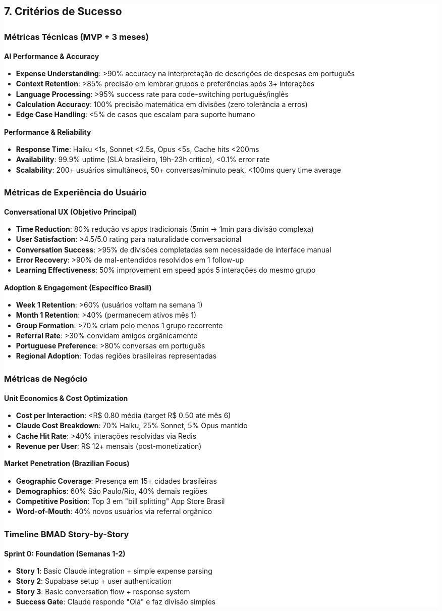
## 7. Critérios de Sucesso

### Métricas Técnicas (MVP + 3 meses)

**AI Performance & Accuracy**
- **Expense Understanding**: >90% accuracy na interpretação de descrições de despesas em português
- **Context Retention**: >85% precisão em lembrar grupos e preferências após 3+ interações
- **Language Processing**: >95% success rate para code-switching português/inglês
- **Calculation Accuracy**: 100% precisão matemática em divisões (zero tolerância a erros)
- **Edge Case Handling**: <5% de casos que escalam para suporte humano

**Performance & Reliability**
- **Response Time**: Haiku <1s, Sonnet <2.5s, Opus <5s, Cache hits <200ms
- **Availability**: 99.9% uptime (SLA brasileiro, 19h-23h crítico), <0.1% error rate
- **Scalability**: 200+ usuários simultâneos, 50+ conversas/minuto peak, <100ms query time average

### Métricas de Experiência do Usuário

**Conversational UX (Objetivo Principal)**
- **Time Reduction**: 80% redução vs apps tradicionais (5min → 1min para divisão complexa)
- **User Satisfaction**: >4.5/5.0 rating para naturalidade conversacional
- **Conversation Success**: >95% de divisões completadas sem necessidade de interface manual
- **Error Recovery**: >90% de mal-entendidos resolvidos em 1 follow-up
- **Learning Effectiveness**: 50% improvement em speed após 5 interações do mesmo grupo

**Adoption & Engagement (Específico Brasil)**
- **Week 1 Retention**: >60% (usuários voltam na semana 1)
- **Month 1 Retention**: >40% (permanecem ativos mês 1)
- **Group Formation**: >70% criam pelo menos 1 grupo recorrente
- **Referral Rate**: >30% convidam amigos orgânicamente
- **Portuguese Preference**: >80% conversas em português
- **Regional Adoption**: Todas regiões brasileiras representadas

### Métricas de Negócio

**Unit Economics & Cost Optimization**
- **Cost per Interaction**: <R$ 0.80 média (target R$ 0.50 até mês 6)
- **Claude Cost Breakdown**: 70% Haiku, 25% Sonnet, 5% Opus mantido
- **Cache Hit Rate**: >40% interações resolvidas via Redis
- **Revenue per User**: R$ 12+ mensais (post-monetization)

**Market Penetration (Brazilian Focus)**
- **Geographic Coverage**: Presença em 15+ cidades brasileiras
- **Demographics**: 60% São Paulo/Rio, 40% demais regiões
- **Competitive Position**: Top 3 em "bill splitting" App Store Brasil
- **Word-of-Mouth**: 40% novos usuários via referral orgânico

### Timeline BMAD Story-by-Story

**Sprint 0: Foundation (Semanas 1-2)**
- **Story 1**: Basic Claude integration + simple expense parsing
- **Story 2**: Supabase setup + user authentication
- **Story 3**: Basic conversation flow + response system
- **Success Gate**: Claude responde "Olá" e faz divisão simples
